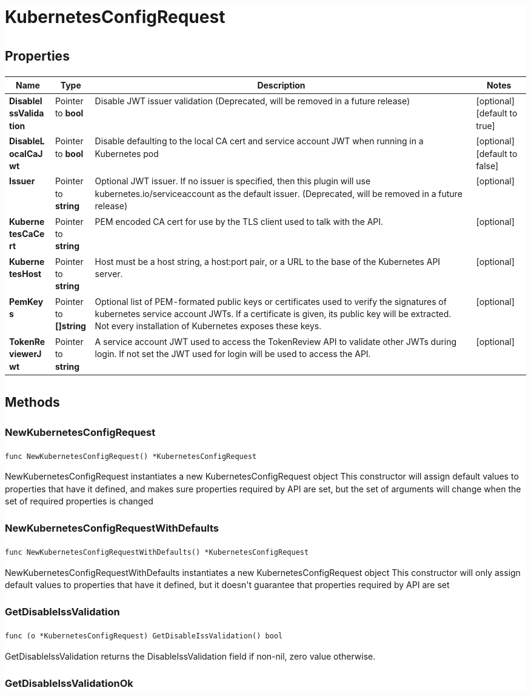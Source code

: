 # KubernetesConfigRequest

## Properties

Name | Type | Description | Notes
------------ | ------------- | ------------- | -------------
**DisableIssValidation** | Pointer to **bool** | Disable JWT issuer validation (Deprecated, will be removed in a future release) | [optional] [default to true]
**DisableLocalCaJwt** | Pointer to **bool** | Disable defaulting to the local CA cert and service account JWT when running in a Kubernetes pod | [optional] [default to false]
**Issuer** | Pointer to **string** | Optional JWT issuer. If no issuer is specified, then this plugin will use kubernetes.io/serviceaccount as the default issuer. (Deprecated, will be removed in a future release) | [optional] 
**KubernetesCaCert** | Pointer to **string** | PEM encoded CA cert for use by the TLS client used to talk with the API. | [optional] 
**KubernetesHost** | Pointer to **string** | Host must be a host string, a host:port pair, or a URL to the base of the Kubernetes API server. | [optional] 
**PemKeys** | Pointer to **[]string** | Optional list of PEM-formated public keys or certificates used to verify the signatures of kubernetes service account JWTs. If a certificate is given, its public key will be extracted. Not every installation of Kubernetes exposes these keys. | [optional] 
**TokenReviewerJwt** | Pointer to **string** | A service account JWT used to access the TokenReview API to validate other JWTs during login. If not set the JWT used for login will be used to access the API. | [optional] 

## Methods

### NewKubernetesConfigRequest

`func NewKubernetesConfigRequest() *KubernetesConfigRequest`

NewKubernetesConfigRequest instantiates a new KubernetesConfigRequest object
This constructor will assign default values to properties that have it defined,
and makes sure properties required by API are set, but the set of arguments
will change when the set of required properties is changed

### NewKubernetesConfigRequestWithDefaults

`func NewKubernetesConfigRequestWithDefaults() *KubernetesConfigRequest`

NewKubernetesConfigRequestWithDefaults instantiates a new KubernetesConfigRequest object
This constructor will only assign default values to properties that have it defined,
but it doesn't guarantee that properties required by API are set

### GetDisableIssValidation

`func (o *KubernetesConfigRequest) GetDisableIssValidation() bool`

GetDisableIssValidation returns the DisableIssValidation field if non-nil, zero value otherwise.

### GetDisableIssValidationOk
